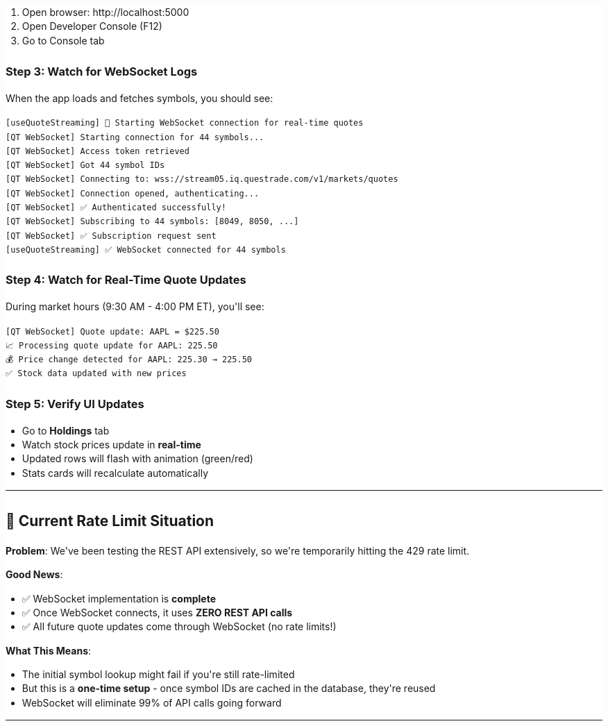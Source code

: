 1. Open browser: http://localhost:5000
2. Open Developer Console (F12)
3. Go to Console tab

### Step 3: Watch for WebSocket Logs

When the app loads and fetches symbols, you should see:

```
[useQuoteStreaming] 🚀 Starting WebSocket connection for real-time quotes
[QT WebSocket] Starting connection for 44 symbols...
[QT WebSocket] Access token retrieved
[QT WebSocket] Got 44 symbol IDs
[QT WebSocket] Connecting to: wss://stream05.iq.questrade.com/v1/markets/quotes
[QT WebSocket] Connection opened, authenticating...
[QT WebSocket] ✅ Authenticated successfully!
[QT WebSocket] Subscribing to 44 symbols: [8049, 8050, ...]
[QT WebSocket] ✅ Subscription request sent
[useQuoteStreaming] ✅ WebSocket connected for 44 symbols
```

### Step 4: Watch for Real-Time Quote Updates

During market hours (9:30 AM - 4:00 PM ET), you'll see:

```
[QT WebSocket] Quote update: AAPL = $225.50
📈 Processing quote update for AAPL: 225.50
💰 Price change detected for AAPL: 225.30 → 225.50
✅ Stock data updated with new prices
```

### Step 5: Verify UI Updates

- Go to **Holdings** tab
- Watch stock prices update in **real-time**
- Updated rows will flash with animation (green/red)
- Stats cards will recalculate automatically

---

## 🔧 Current Rate Limit Situation

**Problem**: We've been testing the REST API extensively, so we're temporarily hitting the 429 rate limit.

**Good News**:
- ✅ WebSocket implementation is **complete**
- ✅ Once WebSocket connects, it uses **ZERO REST API calls**
- ✅ All future quote updates come through WebSocket (no rate limits!)

**What This Means**:
- The initial symbol lookup might fail if you're still rate-limited
- But this is a **one-time setup** - once symbol IDs are cached in the database, they're reused
- WebSocket will eliminate 99% of API calls going forward

---